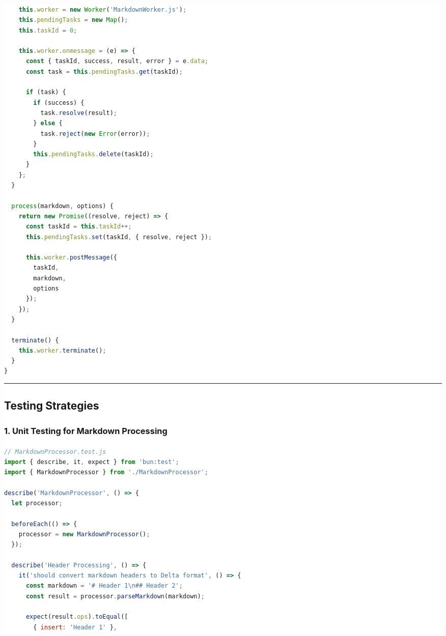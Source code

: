```javascript
    this.worker = new Worker('MarkdownWorker.js');
    this.pendingTasks = new Map();
    this.taskId = 0;

    this.worker.onmessage = (e) => {
      const { taskId, success, result, error } = e.data;
      const task = this.pendingTasks.get(taskId);

      if (task) {
        if (success) {
          task.resolve(result);
        } else {
          task.reject(new Error(error));
        }
        this.pendingTasks.delete(taskId);
      }
    };
  }

  process(markdown, options) {
    return new Promise((resolve, reject) => {
      const taskId = this.taskId++;
      this.pendingTasks.set(taskId, { resolve, reject });

      this.worker.postMessage({
        taskId,
        markdown,
        options
      });
    });
  }

  terminate() {
    this.worker.terminate();
  }
}
```

---

## Testing Strategies

### 1. Unit Testing for Markdown Processing

```javascript
// MarkdownProcessor.test.js
import { describe, it, expect } from 'bun:test';
import { MarkdownProcessor } from './MarkdownProcessor';

describe('MarkdownProcessor', () => {
  let processor;

  beforeEach(() => {
    processor = new MarkdownProcessor();
  });

  describe('Header Processing', () => {
    it('should convert markdown headers to Delta format', () => {
      const markdown = '# Header 1\n## Header 2';
      const result = processor.parseMarkdown(markdown);

      expect(result.ops).toEqual([
        { insert: 'Header 1' },
```